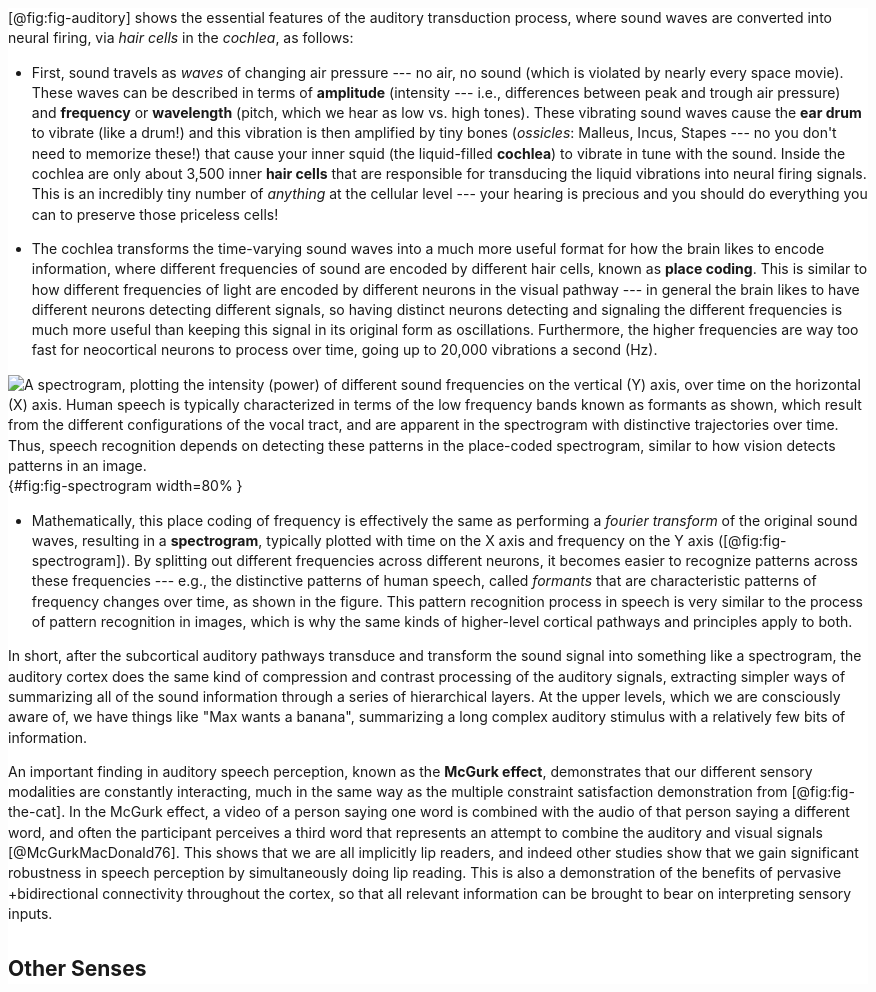 [@fig:fig-auditory] shows the essential features of the auditory transduction process, where sound waves are converted into neural firing, via *hair cells* in the *cochlea*, as follows:

* First, sound travels as *waves* of changing air pressure --- no air, no sound (which is violated by nearly every space movie).  These waves can be described in terms of **amplitude** (intensity --- i.e., differences between peak and trough air pressure) and **frequency** or **wavelength** (pitch, which we hear as low vs. high tones).  These vibrating sound waves cause the **ear drum** to vibrate (like a drum!) and this vibration is then amplified by tiny bones (*ossicles*: Malleus, Incus, Stapes --- no you don't need to memorize these!) that cause your inner squid (the liquid-filled **cochlea**) to vibrate in tune with the sound.  Inside the cochlea are only about 3,500 inner **hair cells** that are responsible for transducing the liquid vibrations into neural firing signals.  This is an incredibly tiny number of *anything* at the cellular level --- your hearing is precious and you should do everything you can to preserve those priceless cells!

* The cochlea transforms the time-varying sound waves into a much more useful format for how the brain likes to encode information, where different frequencies of sound are encoded by different hair cells, known as **place coding**.  This is similar to how different frequencies of light are encoded by different neurons in the visual pathway --- in general the brain likes to have different neurons detecting different signals, so having distinct neurons detecting and signaling the different frequencies is much more useful than keeping this signal in its original form as oscillations.  Furthermore, the higher frequencies are way too fast for neocortical neurons to process over time, going up to 20,000 vibrations a second (Hz).

![A spectrogram, plotting the intensity (power) of different sound frequencies on the vertical (Y) axis, over time on the horizontal (X) axis.  Human speech is typically characterized in terms of the low frequency bands known as *formants* as shown, which result from the different configurations of the vocal tract, and are apparent in the spectrogram with distinctive trajectories over time.  Thus, speech recognition depends on detecting these patterns in the place-coded spectrogram, similar to how vision detects patterns in an image.](../figures/fig_spectrogram_formants.jpg){#fig:fig-spectrogram width=80% }

* Mathematically, this place coding of frequency is effectively the same as performing a *fourier transform* of the original sound waves, resulting in a **spectrogram**, typically plotted with time on the X axis and frequency on the Y axis ([@fig:fig-spectrogram]).  By splitting out different frequencies across different neurons, it becomes easier to recognize patterns across these frequencies --- e.g., the distinctive patterns of human speech, called *formants* that are characteristic patterns of frequency changes over time, as shown in the figure.  This pattern recognition process in speech is very similar to the process of pattern recognition in images, which is why the same kinds of higher-level cortical pathways and principles apply to both.

In short, after the subcortical auditory pathways transduce and transform the sound signal into something like a spectrogram, the auditory cortex does the same kind of compression and contrast processing of the auditory signals, extracting simpler ways of summarizing all of the sound information through a series of hierarchical layers.  At the upper levels, which we are consciously aware of, we have things like "Max wants a banana", summarizing a long complex auditory stimulus with a relatively few bits of information.

An important finding in auditory speech perception, known as the **McGurk effect**, demonstrates that our different sensory modalities are constantly interacting, much in the same way as the multiple constraint satisfaction demonstration from [@fig:fig-the-cat].  In the McGurk effect, a video of a person saying one word is combined with the audio of that person saying a different word, and often the participant perceives a third word that represents an attempt to combine the auditory and visual signals [@McGurkMacDonald76].  This shows that we are all implicitly lip readers, and indeed other studies show that we gain significant robustness in speech perception by simultaneously doing lip reading.  This is also a demonstration of the benefits of pervasive +bidirectional connectivity throughout the cortex, so that all relevant information can be brought to bear on interpreting sensory inputs.

## Other Senses
